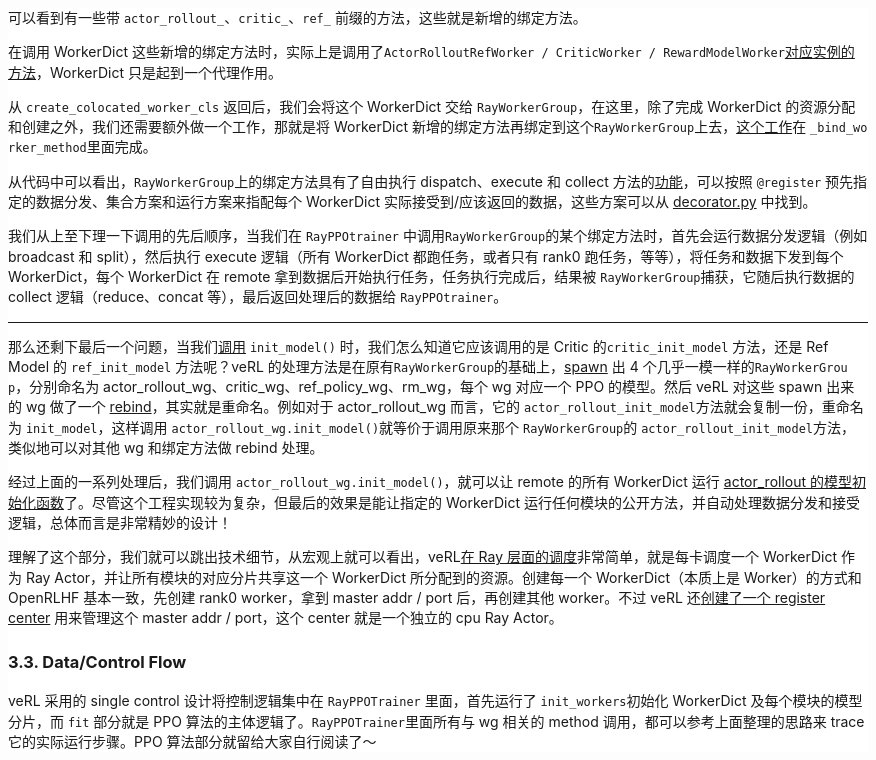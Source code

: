 可以看到有一些带 `actor_rollout_`、`critic_`、`ref_` 前缀的方法，这些就是新增的绑定方法。

在调用 WorkerDict 这些新增的绑定方法时，实际上是调用了`ActorRolloutRefWorker / CriticWorker / RewardModelWorker`[对应实例的方法](https://link.zhihu.com/?target=https%3A//github.com/volcengine/verl/blob/fb532783ad3176b4f2a1acbe4f75a5d695b4e0b4/verl/single_controller/ray/base.py%23L399)，WorkerDict 只是起到一个代理作用。

从 `create_colocated_worker_cls` 返回后，我们会将这个 WorkerDict 交给 `RayWorkerGroup`，在这里，除了完成 WorkerDict 的资源分配和创建之外，我们还需要额外做一个工作，那就是将 WorkerDict 新增的绑定方法再绑定到这个`RayWorkerGroup`上去，[这个工作](https://link.zhihu.com/?target=https%3A//github.com/volcengine/verl/blob/fb532783ad3176b4f2a1acbe4f75a5d695b4e0b4/verl/single_controller/ray/base.py%23L203)在 `_bind_worker_method`里面完成。

从代码中可以看出，`RayWorkerGroup`上的绑定方法具有了自由执行 dispatch、execute 和 collect 方法的[功能](https://link.zhihu.com/?target=https%3A//github.com/volcengine/verl/blob/fb532783ad3176b4f2a1acbe4f75a5d695b4e0b4/verl/single_controller/ray/base.py%23L36-L46)，可以按照 `@register` 预先指定的数据分发、集合方案和运行方案来指配每个 WorkerDict 实际接受到/应该返回的数据，这些方案可以从 [decorator.py](https://link.zhihu.com/?target=https%3A//github.com/volcengine/verl/blob/v0.2.0.post2/verl/single_controller/base/decorator.py) 中找到。

我们从上至下理一下调用的先后顺序，当我们在 `RayPPOtrainer` 中调用`RayWorkerGroup`的某个绑定方法时，首先会运行数据分发逻辑（例如 broadcast 和 split），然后执行 execute 逻辑（所有 WorkerDict 都跑任务，或者只有 rank0 跑任务，等等），将任务和数据下发到每个 WorkerDict，每个 WorkerDict 在 remote 拿到数据后开始执行任务，任务执行完成后，结果被 `RayWorkerGroup`捕获，它随后执行数据的 collect 逻辑（reduce、concat 等），最后返回处理后的数据给 `RayPPOtrainer`。

------

那么还剩下最后一个问题，当我们[调用](https://link.zhihu.com/?target=https%3A//github.com/volcengine/verl/blob/fb532783ad3176b4f2a1acbe4f75a5d695b4e0b4/verl/trainer/ppo/ray_trainer.py%23L695) `init_model()` 时，我们怎么知道它应该调用的是 Critic 的`critic_init_model` 方法，还是 Ref Model 的 `ref_init_model` 方法呢？veRL 的处理方法是在原有`RayWorkerGroup`的基础上，[spawn](https://link.zhihu.com/?target=https%3A//github.com/volcengine/verl/blob/fb532783ad3176b4f2a1acbe4f75a5d695b4e0b4/verl/trainer/ppo/ray_trainer.py%23L688) 出 4 个几乎一模一样的`RayWorkerGroup`，分别命名为 actor_rollout_wg、critic_wg、ref_policy_wg、rm_wg，每个 wg 对应一个 PPO 的模型。然后 veRL 对这些 spawn 出来的 wg 做了一个 [rebind](https://link.zhihu.com/?target=https%3A//github.com/volcengine/verl/blob/fb532783ad3176b4f2a1acbe4f75a5d695b4e0b4/verl/single_controller/ray/base.py%23L298)，其实就是重命名。例如对于 actor_rollout_wg 而言，它的 `actor_rollout_init_model`方法就会复制一份，重命名为 `init_model`，这样调用 `actor_rollout_wg.init_model()`就等价于调用原来那个 `RayWorkerGroup`的 `actor_rollout_init_model`方法，类似地可以对其他 wg 和绑定方法做 rebind 处理。

经过上面的一系列处理后，我们调用 `actor_rollout_wg.init_model()`，就可以让 remote 的所有 WorkerDict 运行 [actor_rollout 的模型初始化函数](https://link.zhihu.com/?target=https%3A//github.com/volcengine/verl/blob/fb532783ad3176b4f2a1acbe4f75a5d695b4e0b4/verl/workers/fsdp_workers.py%23L333)了。尽管这个工程实现较为复杂，但最后的效果是能让指定的 WorkerDict 运行任何模块的公开方法，并自动处理数据分发和接受逻辑，总体而言是非常精妙的设计！

理解了这个部分，我们就可以跳出技术细节，从宏观上就可以看出，veRL[在 Ray 层面的调度](https://link.zhihu.com/?target=https%3A//github.com/volcengine/verl/blob/fb532783ad3176b4f2a1acbe4f75a5d695b4e0b4/verl/single_controller/ray/base.py%23L214)非常简单，就是每卡调度一个 WorkerDict 作为 Ray Actor，并让所有模块的对应分片共享这一个 WorkerDict 所分配到的资源。创建每一个 WorkerDict（本质上是 Worker）的方式和 OpenRLHF 基本一致，先创建 rank0 worker，拿到 master addr / port 后，再创建其他 worker。不过 veRL 还[创建了一个 register center](https://link.zhihu.com/?target=https%3A//github.com/volcengine/verl/blob/fb532783ad3176b4f2a1acbe4f75a5d695b4e0b4/verl/single_controller/base/worker.py%23L112) 用来管理这个 master addr / port，这个 center 就是一个独立的 cpu Ray Actor。



### 3.3. Data/Control Flow

veRL 采用的 single control 设计将控制逻辑集中在 `RayPPOTrainer` 里面，首先运行了 `init_workers`初始化 WorkerDict 及每个模块的模型分片，而 `fit` 部分就是 PPO 算法的主体逻辑了。`RayPPOTrainer`里面所有与 wg 相关的 method 调用，都可以参考上面整理的思路来 trace 它的实际运行步骤。PPO 算法部分就留给大家自行阅读了～
